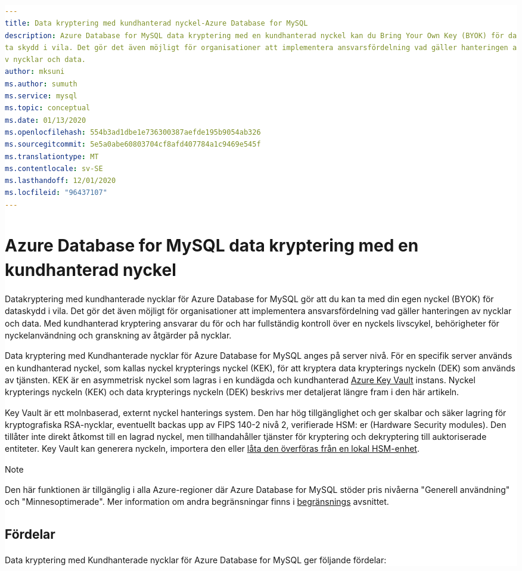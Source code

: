 ```yaml
---
title: Data kryptering med kundhanterad nyckel-Azure Database for MySQL
description: Azure Database for MySQL data kryptering med en kundhanterad nyckel kan du Bring Your Own Key (BYOK) för data skydd i vila. Det gör det även möjligt för organisationer att implementera ansvarsfördelning vad gäller hanteringen av nycklar och data.
author: mksuni
ms.author: sumuth
ms.service: mysql
ms.topic: conceptual
ms.date: 01/13/2020
ms.openlocfilehash: 554b3ad1dbe1e736300387aefde195b9054ab326
ms.sourcegitcommit: 5e5a0abe60803704cf8afd407784a1c9469e545f
ms.translationtype: MT
ms.contentlocale: sv-SE
ms.lasthandoff: 12/01/2020
ms.locfileid: "96437107"
---
```

# <a name="azure-database-for-mysql-data-encryption-with-a-customer-managed-key"></a>Azure Database for MySQL data kryptering med en kundhanterad nyckel

Datakryptering med kundhanterade nycklar för Azure Database for MySQL gör att du kan ta med din egen nyckel (BYOK) för dataskydd i vila. Det gör det även möjligt för organisationer att implementera ansvarsfördelning vad gäller hanteringen av nycklar och data. Med kundhanterad kryptering ansvarar du för och har fullständig kontroll över en nyckels livscykel, behörigheter för nyckelanvändning och granskning av åtgärder på nycklar.

Data kryptering med Kundhanterade nycklar för Azure Database for MySQL anges på server nivå. För en specifik server används en kundhanterad nyckel, som kallas nyckel krypterings nyckel (KEK), för att kryptera data krypterings nyckeln (DEK) som används av tjänsten. KEK är en asymmetrisk nyckel som lagras i en kundägda och kundhanterad [Azure Key Vault](../key-vault/general/secure-your-key-vault.md) instans. Nyckel krypterings nyckeln (KEK) och data krypterings nyckeln (DEK) beskrivs mer detaljerat längre fram i den här artikeln.

Key Vault är ett molnbaserad, externt nyckel hanterings system. Den har hög tillgänglighet och ger skalbar och säker lagring för kryptografiska RSA-nycklar, eventuellt backas upp av FIPS 140-2 nivå 2, verifierade HSM: er (Hardware Security modules). Den tillåter inte direkt åtkomst till en lagrad nyckel, men tillhandahåller tjänster för kryptering och dekryptering till auktoriserade entiteter. Key Vault kan generera nyckeln, importera den eller [låta den överföras från en lokal HSM-enhet](../key-vault/keys/hsm-protected-keys.md).

> [!NOTE]
> Den här funktionen är tillgänglig i alla Azure-regioner där Azure Database for MySQL stöder pris nivåerna "Generell användning" och "Minnesoptimerade". Mer information om andra begränsningar finns i [begränsnings](concepts-data-encryption-mysql.md#limitations) avsnittet.

## <a name="benefits"></a>Fördelar

Data kryptering med Kundhanterade nycklar för Azure Database for MySQL ger följande fördelar:
